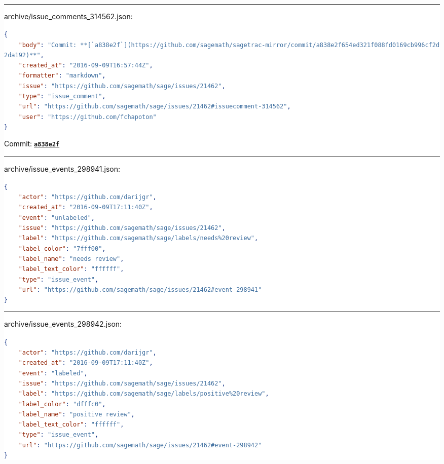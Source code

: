 

---

archive/issue_comments_314562.json:
```json
{
    "body": "Commit: **[`a838e2f`](https://github.com/sagemath/sagetrac-mirror/commit/a838e2f654ed321f088fd0169cb996cf2d2da192)**",
    "created_at": "2016-09-09T16:57:44Z",
    "formatter": "markdown",
    "issue": "https://github.com/sagemath/sage/issues/21462",
    "type": "issue_comment",
    "url": "https://github.com/sagemath/sage/issues/21462#issuecomment-314562",
    "user": "https://github.com/fchapoton"
}
```

Commit: **[`a838e2f`](https://github.com/sagemath/sagetrac-mirror/commit/a838e2f654ed321f088fd0169cb996cf2d2da192)**



---

archive/issue_events_298941.json:
```json
{
    "actor": "https://github.com/darijgr",
    "created_at": "2016-09-09T17:11:40Z",
    "event": "unlabeled",
    "issue": "https://github.com/sagemath/sage/issues/21462",
    "label": "https://github.com/sagemath/sage/labels/needs%20review",
    "label_color": "7fff00",
    "label_name": "needs review",
    "label_text_color": "ffffff",
    "type": "issue_event",
    "url": "https://github.com/sagemath/sage/issues/21462#event-298941"
}
```



---

archive/issue_events_298942.json:
```json
{
    "actor": "https://github.com/darijgr",
    "created_at": "2016-09-09T17:11:40Z",
    "event": "labeled",
    "issue": "https://github.com/sagemath/sage/issues/21462",
    "label": "https://github.com/sagemath/sage/labels/positive%20review",
    "label_color": "dfffc0",
    "label_name": "positive review",
    "label_text_color": "ffffff",
    "type": "issue_event",
    "url": "https://github.com/sagemath/sage/issues/21462#event-298942"
}
```
